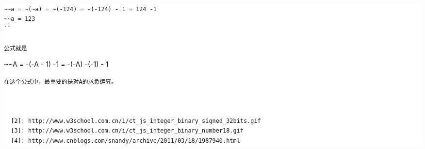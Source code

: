 ```
~~a = ~(~a) = ~(-124) = -(-124) - 1 = 124 -1
~~a = 123
``

公式就是
```
~~A = -(-A - 1) -1 = -(-A) -(-1) - 1
```
在这个公式中，最重要的是对A的求负运算。



  [2]: http://www.w3school.com.cn/i/ct_js_integer_binary_signed_32bits.gif
  [3]: http://www.w3school.com.cn/i/ct_js_integer_binary_number18.gif
  [4]: http://www.cnblogs.com/snandy/archive/2011/03/18/1987940.html